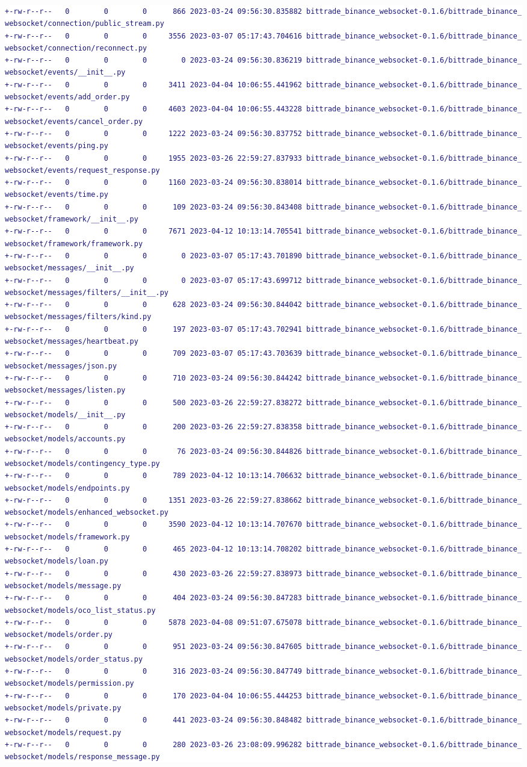 ```diff
+-rw-r--r--   0        0        0      866 2023-03-24 09:56:30.835882 bittrade_binance_websocket-0.1.6/bittrade_binance_websocket/connection/public_stream.py
+-rw-r--r--   0        0        0     3556 2023-03-07 05:17:43.704616 bittrade_binance_websocket-0.1.6/bittrade_binance_websocket/connection/reconnect.py
+-rw-r--r--   0        0        0        0 2023-03-24 09:56:30.836219 bittrade_binance_websocket-0.1.6/bittrade_binance_websocket/events/__init__.py
+-rw-r--r--   0        0        0     3411 2023-04-04 10:06:55.441962 bittrade_binance_websocket-0.1.6/bittrade_binance_websocket/events/add_order.py
+-rw-r--r--   0        0        0     4603 2023-04-04 10:06:55.443228 bittrade_binance_websocket-0.1.6/bittrade_binance_websocket/events/cancel_order.py
+-rw-r--r--   0        0        0     1222 2023-03-24 09:56:30.837752 bittrade_binance_websocket-0.1.6/bittrade_binance_websocket/events/ping.py
+-rw-r--r--   0        0        0     1955 2023-03-26 22:59:27.837933 bittrade_binance_websocket-0.1.6/bittrade_binance_websocket/events/request_response.py
+-rw-r--r--   0        0        0     1160 2023-03-24 09:56:30.838014 bittrade_binance_websocket-0.1.6/bittrade_binance_websocket/events/time.py
+-rw-r--r--   0        0        0      109 2023-03-24 09:56:30.843408 bittrade_binance_websocket-0.1.6/bittrade_binance_websocket/framework/__init__.py
+-rw-r--r--   0        0        0     7671 2023-04-12 10:13:14.705541 bittrade_binance_websocket-0.1.6/bittrade_binance_websocket/framework/framework.py
+-rw-r--r--   0        0        0        0 2023-03-07 05:17:43.701890 bittrade_binance_websocket-0.1.6/bittrade_binance_websocket/messages/__init__.py
+-rw-r--r--   0        0        0        0 2023-03-07 05:17:43.699712 bittrade_binance_websocket-0.1.6/bittrade_binance_websocket/messages/filters/__init__.py
+-rw-r--r--   0        0        0      628 2023-03-24 09:56:30.844042 bittrade_binance_websocket-0.1.6/bittrade_binance_websocket/messages/filters/kind.py
+-rw-r--r--   0        0        0      197 2023-03-07 05:17:43.702941 bittrade_binance_websocket-0.1.6/bittrade_binance_websocket/messages/heartbeat.py
+-rw-r--r--   0        0        0      709 2023-03-07 05:17:43.703639 bittrade_binance_websocket-0.1.6/bittrade_binance_websocket/messages/json.py
+-rw-r--r--   0        0        0      710 2023-03-24 09:56:30.844242 bittrade_binance_websocket-0.1.6/bittrade_binance_websocket/messages/listen.py
+-rw-r--r--   0        0        0      500 2023-03-26 22:59:27.838272 bittrade_binance_websocket-0.1.6/bittrade_binance_websocket/models/__init__.py
+-rw-r--r--   0        0        0      200 2023-03-26 22:59:27.838358 bittrade_binance_websocket-0.1.6/bittrade_binance_websocket/models/accounts.py
+-rw-r--r--   0        0        0       76 2023-03-24 09:56:30.844826 bittrade_binance_websocket-0.1.6/bittrade_binance_websocket/models/contingency_type.py
+-rw-r--r--   0        0        0      789 2023-04-12 10:13:14.706632 bittrade_binance_websocket-0.1.6/bittrade_binance_websocket/models/endpoints.py
+-rw-r--r--   0        0        0     1351 2023-03-26 22:59:27.838662 bittrade_binance_websocket-0.1.6/bittrade_binance_websocket/models/enhanced_websocket.py
+-rw-r--r--   0        0        0     3590 2023-04-12 10:13:14.707670 bittrade_binance_websocket-0.1.6/bittrade_binance_websocket/models/framework.py
+-rw-r--r--   0        0        0      465 2023-04-12 10:13:14.708202 bittrade_binance_websocket-0.1.6/bittrade_binance_websocket/models/loan.py
+-rw-r--r--   0        0        0      430 2023-03-26 22:59:27.838973 bittrade_binance_websocket-0.1.6/bittrade_binance_websocket/models/message.py
+-rw-r--r--   0        0        0      404 2023-03-24 09:56:30.847283 bittrade_binance_websocket-0.1.6/bittrade_binance_websocket/models/oco_list_status.py
+-rw-r--r--   0        0        0     5878 2023-04-08 09:51:07.675078 bittrade_binance_websocket-0.1.6/bittrade_binance_websocket/models/order.py
+-rw-r--r--   0        0        0      951 2023-03-24 09:56:30.847605 bittrade_binance_websocket-0.1.6/bittrade_binance_websocket/models/order_status.py
+-rw-r--r--   0        0        0      316 2023-03-24 09:56:30.847749 bittrade_binance_websocket-0.1.6/bittrade_binance_websocket/models/permission.py
+-rw-r--r--   0        0        0      170 2023-04-04 10:06:55.444253 bittrade_binance_websocket-0.1.6/bittrade_binance_websocket/models/private.py
+-rw-r--r--   0        0        0      441 2023-03-24 09:56:30.848482 bittrade_binance_websocket-0.1.6/bittrade_binance_websocket/models/request.py
+-rw-r--r--   0        0        0      280 2023-03-26 23:08:09.996282 bittrade_binance_websocket-0.1.6/bittrade_binance_websocket/models/response_message.py
```